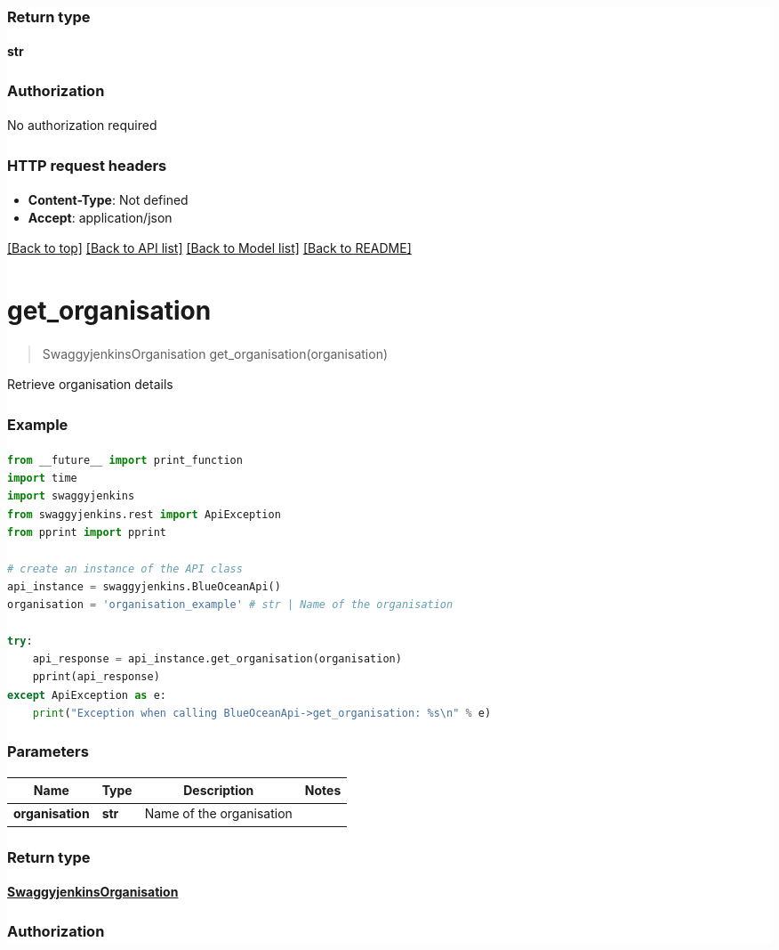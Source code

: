 ### Return type

**str**

### Authorization

No authorization required

### HTTP request headers

 - **Content-Type**: Not defined
 - **Accept**: application/json

[[Back to top]](#) [[Back to API list]](../README.md#documentation-for-api-endpoints) [[Back to Model list]](../README.md#documentation-for-models) [[Back to README]](../README.md)

# **get_organisation**
> SwaggyjenkinsOrganisation get_organisation(organisation)



Retrieve organisation details

### Example 
```python
from __future__ import print_function
import time
import swaggyjenkins
from swaggyjenkins.rest import ApiException
from pprint import pprint

# create an instance of the API class
api_instance = swaggyjenkins.BlueOceanApi()
organisation = 'organisation_example' # str | Name of the organisation

try: 
    api_response = api_instance.get_organisation(organisation)
    pprint(api_response)
except ApiException as e:
    print("Exception when calling BlueOceanApi->get_organisation: %s\n" % e)
```

### Parameters

Name | Type | Description  | Notes
------------- | ------------- | ------------- | -------------
 **organisation** | **str**| Name of the organisation | 

### Return type

[**SwaggyjenkinsOrganisation**](SwaggyjenkinsOrganisation.md)

### Authorization
